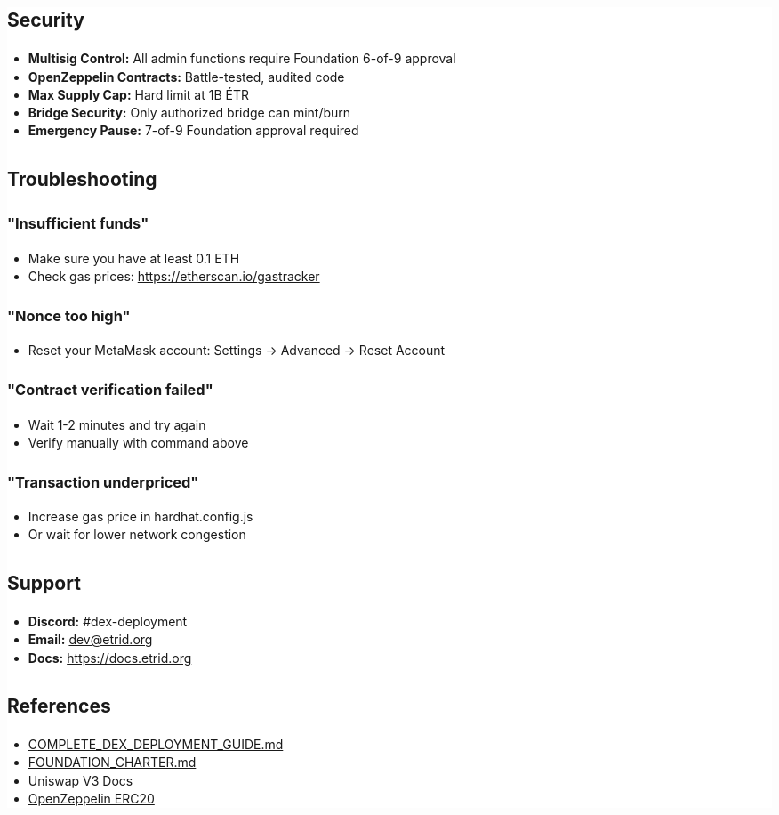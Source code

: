 ## Security

- **Multisig Control:** All admin functions require Foundation 6-of-9 approval
- **OpenZeppelin Contracts:** Battle-tested, audited code
- **Max Supply Cap:** Hard limit at 1B ÉTR
- **Bridge Security:** Only authorized bridge can mint/burn
- **Emergency Pause:** 7-of-9 Foundation approval required

## Troubleshooting

### "Insufficient funds"
- Make sure you have at least 0.1 ETH
- Check gas prices: https://etherscan.io/gastracker

### "Nonce too high"
- Reset your MetaMask account: Settings → Advanced → Reset Account

### "Contract verification failed"
- Wait 1-2 minutes and try again
- Verify manually with command above

### "Transaction underpriced"
- Increase gas price in hardhat.config.js
- Or wait for lower network congestion

## Support

- **Discord:** #dex-deployment
- **Email:** dev@etrid.org
- **Docs:** https://docs.etrid.org

## References

- [COMPLETE_DEX_DEPLOYMENT_GUIDE.md](../COMPLETE_DEX_DEPLOYMENT_GUIDE.md)
- [FOUNDATION_CHARTER.md](../../FOUNDATION_CHARTER.md)
- [Uniswap V3 Docs](https://docs.uniswap.org/contracts/v3/overview)
- [OpenZeppelin ERC20](https://docs.openzeppelin.com/contracts/4.x/erc20)
